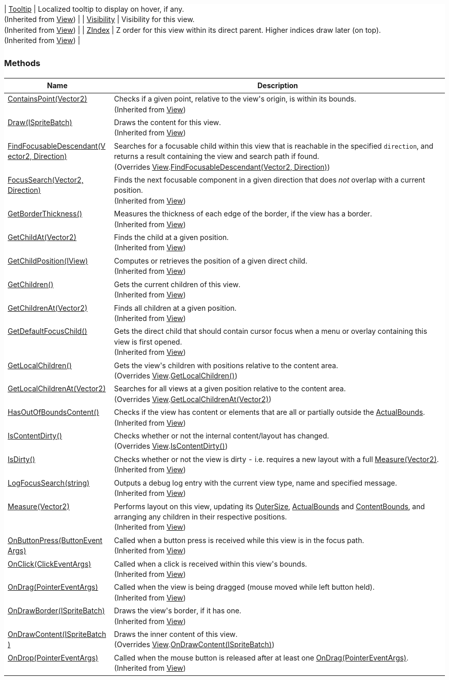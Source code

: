 | [Tooltip](../view.md#tooltip) | Localized tooltip to display on hover, if any.<br><span class="muted" markdown>(Inherited from [View](../view.md))</span> | 
| [Visibility](../view.md#visibility) | Visibility for this view.<br><span class="muted" markdown>(Inherited from [View](../view.md))</span> | 
| [ZIndex](../view.md#zindex) | Z order for this view within its direct parent. Higher indices draw later (on top).<br><span class="muted" markdown>(Inherited from [View](../view.md))</span> | 

### Methods

 | Name | Description |
| --- | --- |
| [ContainsPoint(Vector2)](../view.md#containspointvector2) | Checks if a given point, relative to the view's origin, is within its bounds.<br><span class="muted" markdown>(Inherited from [View](../view.md))</span> | 
| [Draw(ISpriteBatch)](../view.md#drawispritebatch) | Draws the content for this view.<br><span class="muted" markdown>(Inherited from [View](../view.md))</span> | 
| [FindFocusableDescendant(Vector2, Direction)](#findfocusabledescendantvector2-direction) | Searches for a focusable child within this view that is reachable in the specified `direction`, and returns a result containing the view and search path if found.<br><span class="muted" markdown>(Overrides [View](../view.md).[FindFocusableDescendant(Vector2, Direction)](../view.md#findfocusabledescendantvector2-direction))</span> | 
| [FocusSearch(Vector2, Direction)](../view.md#focussearchvector2-direction) | Finds the next focusable component in a given direction that does _not_ overlap with a current position.<br><span class="muted" markdown>(Inherited from [View](../view.md))</span> | 
| [GetBorderThickness()](../view.md#getborderthickness) | Measures the thickness of each edge of the border, if the view has a border.<br><span class="muted" markdown>(Inherited from [View](../view.md))</span> | 
| [GetChildAt(Vector2)](../view.md#getchildatvector2) | Finds the child at a given position.<br><span class="muted" markdown>(Inherited from [View](../view.md))</span> | 
| [GetChildPosition(IView)](../view.md#getchildpositioniview) | Computes or retrieves the position of a given direct child.<br><span class="muted" markdown>(Inherited from [View](../view.md))</span> | 
| [GetChildren()](../view.md#getchildren) | Gets the current children of this view.<br><span class="muted" markdown>(Inherited from [View](../view.md))</span> | 
| [GetChildrenAt(Vector2)](../view.md#getchildrenatvector2) | Finds all children at a given position.<br><span class="muted" markdown>(Inherited from [View](../view.md))</span> | 
| [GetDefaultFocusChild()](../view.md#getdefaultfocuschild) | Gets the direct child that should contain cursor focus when a menu or overlay containing this view is first opened.<br><span class="muted" markdown>(Inherited from [View](../view.md))</span> | 
| [GetLocalChildren()](#getlocalchildren) | Gets the view's children with positions relative to the content area.<br><span class="muted" markdown>(Overrides [View](../view.md).[GetLocalChildren()](../view.md#getlocalchildren))</span> | 
| [GetLocalChildrenAt(Vector2)](#getlocalchildrenatvector2) | Searches for all views at a given position relative to the content area.<br><span class="muted" markdown>(Overrides [View](../view.md).[GetLocalChildrenAt(Vector2)](../view.md#getlocalchildrenatvector2))</span> | 
| [HasOutOfBoundsContent()](../view.md#hasoutofboundscontent) | Checks if the view has content or elements that are all or partially outside the [ActualBounds](../iview.md#actualbounds).<br><span class="muted" markdown>(Inherited from [View](../view.md))</span> | 
| [IsContentDirty()](#iscontentdirty) | Checks whether or not the internal content/layout has changed.<br><span class="muted" markdown>(Overrides [View](../view.md).[IsContentDirty()](../view.md#iscontentdirty))</span> | 
| [IsDirty()](../view.md#isdirty) | Checks whether or not the view is dirty - i.e. requires a new layout with a full [Measure(Vector2)](../iview.md#measurevector2).<br><span class="muted" markdown>(Inherited from [View](../view.md))</span> | 
| [LogFocusSearch(string)](../view.md#logfocussearchstring) | Outputs a debug log entry with the current view type, name and specified message.<br><span class="muted" markdown>(Inherited from [View](../view.md))</span> | 
| [Measure(Vector2)](../view.md#measurevector2) | Performs layout on this view, updating its [OuterSize](../iview.md#outersize), [ActualBounds](../iview.md#actualbounds) and [ContentBounds](../iview.md#contentbounds), and arranging any children in their respective positions.<br><span class="muted" markdown>(Inherited from [View](../view.md))</span> | 
| [OnButtonPress(ButtonEventArgs)](../view.md#onbuttonpressbuttoneventargs) | Called when a button press is received while this view is in the focus path.<br><span class="muted" markdown>(Inherited from [View](../view.md))</span> | 
| [OnClick(ClickEventArgs)](../view.md#onclickclickeventargs) | Called when a click is received within this view's bounds.<br><span class="muted" markdown>(Inherited from [View](../view.md))</span> | 
| [OnDrag(PointerEventArgs)](../view.md#ondragpointereventargs) | Called when the view is being dragged (mouse moved while left button held).<br><span class="muted" markdown>(Inherited from [View](../view.md))</span> | 
| [OnDrawBorder(ISpriteBatch)](../view.md#ondrawborderispritebatch) | Draws the view's border, if it has one.<br><span class="muted" markdown>(Inherited from [View](../view.md))</span> | 
| [OnDrawContent(ISpriteBatch)](#ondrawcontentispritebatch) | Draws the inner content of this view.<br><span class="muted" markdown>(Overrides [View](../view.md).[OnDrawContent(ISpriteBatch)](../view.md#ondrawcontentispritebatch))</span> | 
| [OnDrop(PointerEventArgs)](../view.md#ondroppointereventargs) | Called when the mouse button is released after at least one [OnDrag(PointerEventArgs)](../iview.md#ondragpointereventargs).<br><span class="muted" markdown>(Inherited from [View](../view.md))</span> | 